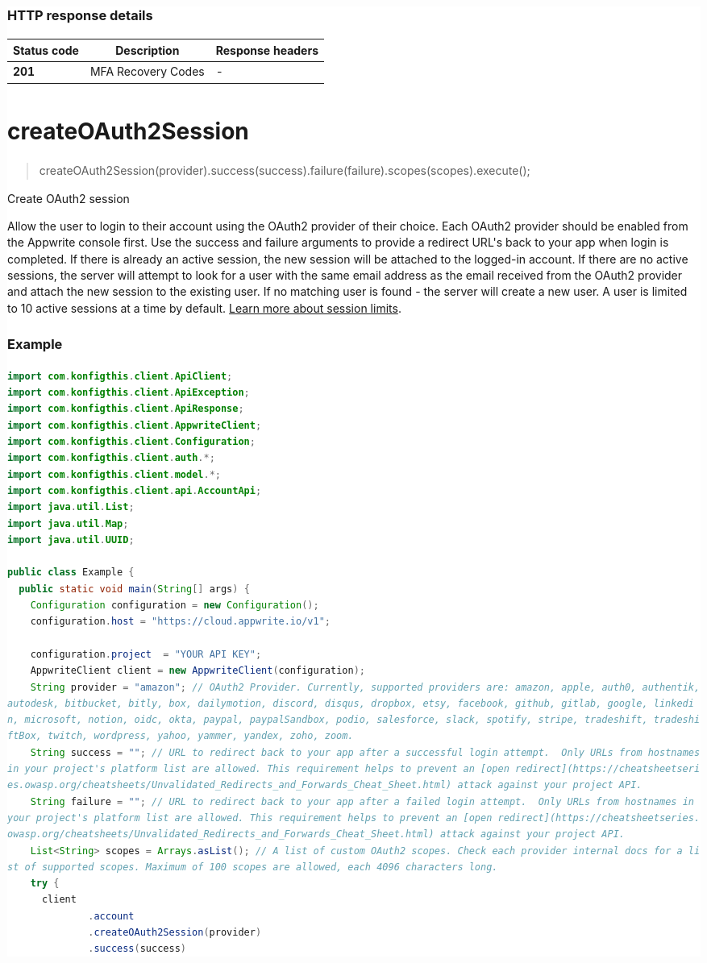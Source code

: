 ### HTTP response details
| Status code | Description | Response headers |
|-------------|-------------|------------------|
| **201** | MFA Recovery Codes |  -  |

<a name="createOAuth2Session"></a>
# **createOAuth2Session**
> createOAuth2Session(provider).success(success).failure(failure).scopes(scopes).execute();

Create OAuth2 session

Allow the user to login to their account using the OAuth2 provider of their choice. Each OAuth2 provider should be enabled from the Appwrite console first. Use the success and failure arguments to provide a redirect URL&#39;s back to your app when login is completed.  If there is already an active session, the new session will be attached to the logged-in account. If there are no active sessions, the server will attempt to look for a user with the same email address as the email received from the OAuth2 provider and attach the new session to the existing user. If no matching user is found - the server will create a new user.  A user is limited to 10 active sessions at a time by default. [Learn more about session limits](https://appwrite.io/docs/authentication-security#limits). 

### Example
```java
import com.konfigthis.client.ApiClient;
import com.konfigthis.client.ApiException;
import com.konfigthis.client.ApiResponse;
import com.konfigthis.client.AppwriteClient;
import com.konfigthis.client.Configuration;
import com.konfigthis.client.auth.*;
import com.konfigthis.client.model.*;
import com.konfigthis.client.api.AccountApi;
import java.util.List;
import java.util.Map;
import java.util.UUID;

public class Example {
  public static void main(String[] args) {
    Configuration configuration = new Configuration();
    configuration.host = "https://cloud.appwrite.io/v1";
    
    configuration.project  = "YOUR API KEY";
    AppwriteClient client = new AppwriteClient(configuration);
    String provider = "amazon"; // OAuth2 Provider. Currently, supported providers are: amazon, apple, auth0, authentik, autodesk, bitbucket, bitly, box, dailymotion, discord, disqus, dropbox, etsy, facebook, github, gitlab, google, linkedin, microsoft, notion, oidc, okta, paypal, paypalSandbox, podio, salesforce, slack, spotify, stripe, tradeshift, tradeshiftBox, twitch, wordpress, yahoo, yammer, yandex, zoho, zoom.
    String success = ""; // URL to redirect back to your app after a successful login attempt.  Only URLs from hostnames in your project's platform list are allowed. This requirement helps to prevent an [open redirect](https://cheatsheetseries.owasp.org/cheatsheets/Unvalidated_Redirects_and_Forwards_Cheat_Sheet.html) attack against your project API.
    String failure = ""; // URL to redirect back to your app after a failed login attempt.  Only URLs from hostnames in your project's platform list are allowed. This requirement helps to prevent an [open redirect](https://cheatsheetseries.owasp.org/cheatsheets/Unvalidated_Redirects_and_Forwards_Cheat_Sheet.html) attack against your project API.
    List<String> scopes = Arrays.asList(); // A list of custom OAuth2 scopes. Check each provider internal docs for a list of supported scopes. Maximum of 100 scopes are allowed, each 4096 characters long.
    try {
      client
              .account
              .createOAuth2Session(provider)
              .success(success)
```